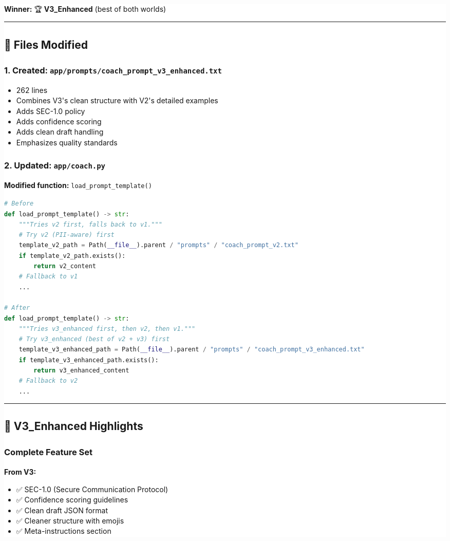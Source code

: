 **Winner:** 🏆 **V3_Enhanced** (best of both worlds)

---

## 📁 Files Modified

### 1. Created: `app/prompts/coach_prompt_v3_enhanced.txt`
- 262 lines
- Combines V3's clean structure with V2's detailed examples
- Adds SEC-1.0 policy
- Adds confidence scoring
- Adds clean draft handling
- Emphasizes quality standards

### 2. Updated: `app/coach.py`
**Modified function:** `load_prompt_template()`

```python
# Before
def load_prompt_template() -> str:
    """Tries v2 first, falls back to v1."""
    # Try v2 (PII-aware) first
    template_v2_path = Path(__file__).parent / "prompts" / "coach_prompt_v2.txt"
    if template_v2_path.exists():
        return v2_content
    # Fallback to v1
    ...

# After
def load_prompt_template() -> str:
    """Tries v3_enhanced first, then v2, then v1."""
    # Try v3_enhanced (best of v2 + v3) first
    template_v3_enhanced_path = Path(__file__).parent / "prompts" / "coach_prompt_v3_enhanced.txt"
    if template_v3_enhanced_path.exists():
        return v3_enhanced_content
    # Fallback to v2
    ...
```

---

## 🎯 V3_Enhanced Highlights

### Complete Feature Set

**From V3:**
- ✅ SEC-1.0 (Secure Communication Protocol)
- ✅ Confidence scoring guidelines
- ✅ Clean draft JSON format
- ✅ Cleaner structure with emojis
- ✅ Meta-instructions section
